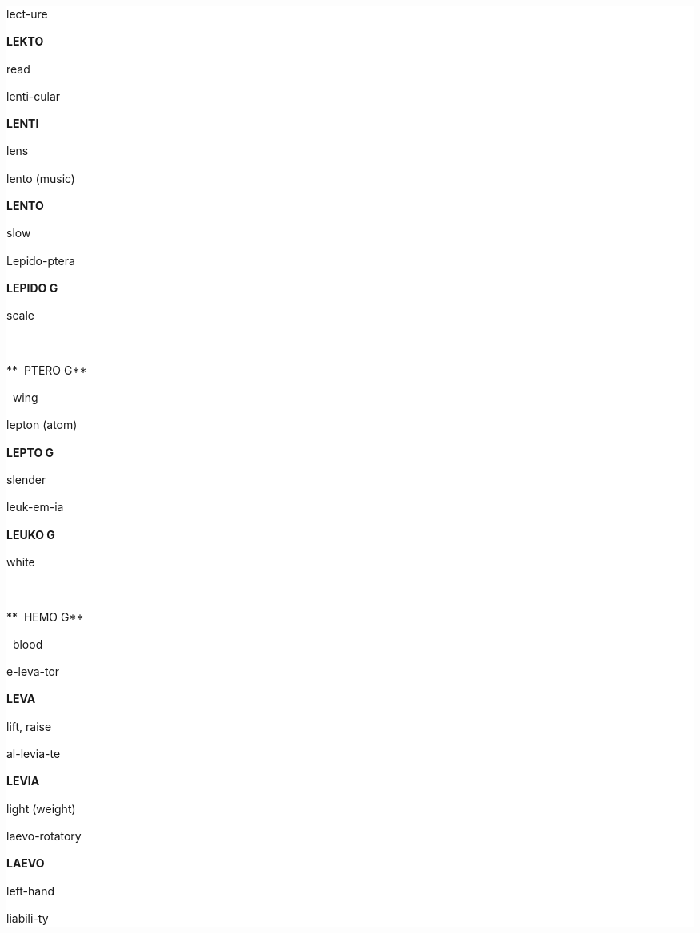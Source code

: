 lect-ure   

**LEKTO**   

read	

lenti-cular   

**LENTI**   

lens	

lento (music)   

**LENTO**   

slow	

Lepido-ptera   

**LEPIDO G**   

scale	

  

**  PTERO G**   

  wing	

lepton (atom)   

**LEPTO G**   

slender	

leuk-em-ia   

**LEUKO G**   

white	

  

**  HEMO G**   

  blood	

e-leva-tor   

**LEVA**   

lift, raise	

al-levia-te   

**LEVIA**   

light (weight)	

laevo-rotatory   

**LAEVO**   

left-hand	

liabili-ty   
